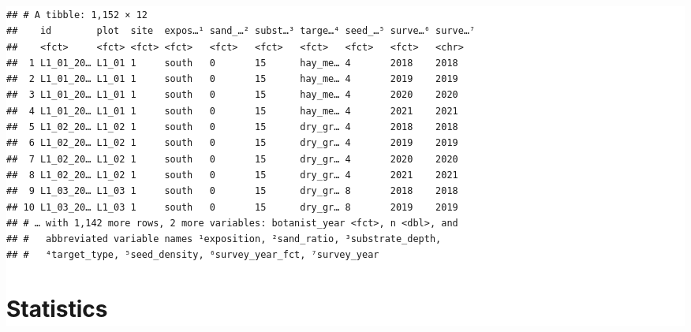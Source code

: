     ## # A tibble: 1,152 × 12
    ##    id        plot  site  expos…¹ sand_…² subst…³ targe…⁴ seed_…⁵ surve…⁶ surve…⁷
    ##    <fct>     <fct> <fct> <fct>   <fct>   <fct>   <fct>   <fct>   <fct>   <chr>  
    ##  1 L1_01_20… L1_01 1     south   0       15      hay_me… 4       2018    2018   
    ##  2 L1_01_20… L1_01 1     south   0       15      hay_me… 4       2019    2019   
    ##  3 L1_01_20… L1_01 1     south   0       15      hay_me… 4       2020    2020   
    ##  4 L1_01_20… L1_01 1     south   0       15      hay_me… 4       2021    2021   
    ##  5 L1_02_20… L1_02 1     south   0       15      dry_gr… 4       2018    2018   
    ##  6 L1_02_20… L1_02 1     south   0       15      dry_gr… 4       2019    2019   
    ##  7 L1_02_20… L1_02 1     south   0       15      dry_gr… 4       2020    2020   
    ##  8 L1_02_20… L1_02 1     south   0       15      dry_gr… 4       2021    2021   
    ##  9 L1_03_20… L1_03 1     south   0       15      dry_gr… 8       2018    2018   
    ## 10 L1_03_20… L1_03 1     south   0       15      dry_gr… 8       2019    2019   
    ## # … with 1,142 more rows, 2 more variables: botanist_year <fct>, n <dbl>, and
    ## #   abbreviated variable names ¹​exposition, ²​sand_ratio, ³​substrate_depth,
    ## #   ⁴​target_type, ⁵​seed_density, ⁶​survey_year_fct, ⁷​survey_year

# Statistics
